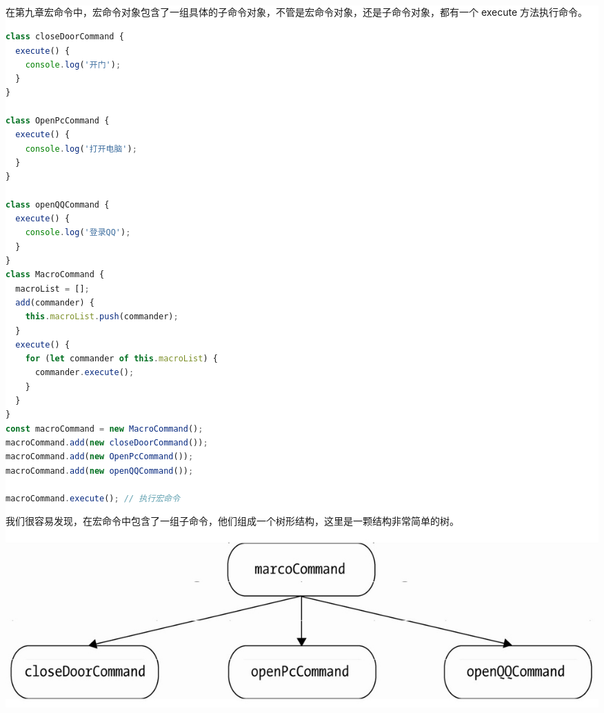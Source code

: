 在第九章宏命令中，宏命令对象包含了一组具体的子命令对象，不管是宏命令对象，还是子命令对象，都有一个 execute 方法执行命令。

```javascript
class closeDoorCommand {
  execute() {
    console.log('开门');
  }
}

class OpenPcCommand {
  execute() {
    console.log('打开电脑');
  }
}

class openQQCommand {
  execute() {
    console.log('登录QQ');
  }
}
class MacroCommand {
  macroList = [];
  add(commander) {
    this.macroList.push(commander);
  }
  execute() {
    for (let commander of this.macroList) {
      commander.execute();
    }
  }
}
const macroCommand = new MacroCommand();
macroCommand.add(new closeDoorCommand());
macroCommand.add(new OpenPcCommand());
macroCommand.add(new openQQCommand());

macroCommand.execute(); // 执行宏命令
```

我们很容易发现，在宏命令中包含了一组子命令，他们组成一个树形结构，这里是一颗结构非常简单的树。

![img](../assets/epub_27337473_27.jpeg)
